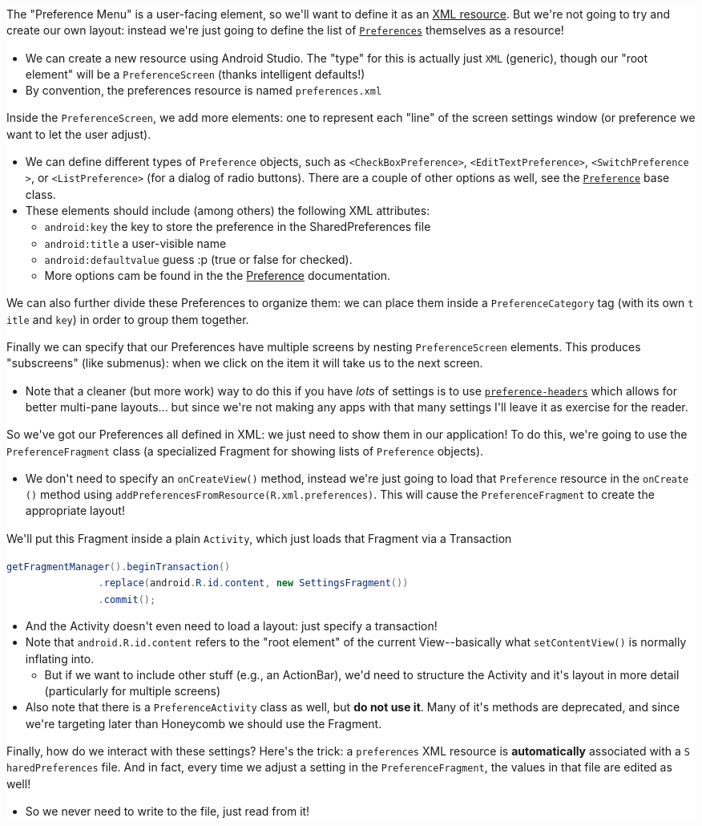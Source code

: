 The "Preference Menu" is a user-facing element, so we'll want to define it as an [XML resource](http://developer.android.com/guide/topics/ui/settings.html#DefiningPrefs). But we're not going to try and create our own layout: instead we're just going to define the list of [`Preferences`](http://developer.android.com/reference/android/preference/Preference.html) themselves as a resource!
- We can create a new resource using Android Studio. The "type" for this is actually just `XML` (generic), though our "root element" will be a `PreferenceScreen` (thanks intelligent defaults!)
- By convention, the preferences resource is named `preferences.xml`

Inside the `PreferenceScreen`, we add more elements: one to represent each "line" of the screen settings window (or preference we want to let the user adjust).
- We can define different types of `Preference` objects, such as `<CheckBoxPreference>`, `<EditTextPreference>`, `<SwitchPreference>`, or `<ListPreference>` (for a dialog of radio buttons). There are a couple of other options as well, see the [`Preference`](http://developer.android.com/reference/android/preference/Preference.html) base class.
- These elements should include (among others) the following XML attributes:
  - `android:key` the key to store the preference in the SharedPreferences file
  - `android:title` a user-visible name
  - `android:defaultvalue` guess :p (true or false for checked).
  - More options cam be found in the the [Preference](http://developer.android.com/reference/android/preference/Preference.html#lattrs) documentation.

We can also further divide these Preferences to organize them: we can place them inside a `PreferenceCategory` tag (with its own `title` and `key`) in order to group them together.

Finally we can specify that our Preferences have multiple screens by nesting `PreferenceScreen` elements. This produces "subscreens" (like submenus): when we click on the item it will take us to the next screen.
- Note that a cleaner (but more work) way to do this if you have _lots_ of settings is to use [`preference-headers`](http://developer.android.com/guide/topics/ui/settings.html#PreferenceHeaders) which allows for better multi-pane layouts... but since we're not making any apps with that many settings I'll leave it as exercise for the reader.

So we've got our Preferences all defined in XML: we just need to show them in our application! To do this, we're going to use the `PreferenceFragment` class (a specialized Fragment for showing lists of `Preference` objects).
- We don't need to specify an `onCreateView()` method, instead we're just going to load that `Preference` resource in the `onCreate()` method using `addPreferencesFromResource(R.xml.preferences)`. This will cause the `PreferenceFragment` to create the appropriate layout!

We'll put this Fragment inside a plain `Activity`, which just loads that Fragment via a Transaction
```java
getFragmentManager().beginTransaction()
                .replace(android.R.id.content, new SettingsFragment())
                .commit();
```
- And the Activity doesn't even need to load a layout: just specify a transaction!
- Note that `android.R.id.content` refers to the "root element" of the current View--basically what `setContentView()` is normally inflating into.
  - But if we want to include other stuff (e.g., an ActionBar), we'd need to structure the Activity and it's layout in more detail (particularly for multiple screens)
- Also note that there is a `PreferenceActivity` class as well, but **do not use it**.  Many of it's methods are deprecated, and since we're targeting later than Honeycomb we should use the Fragment.


Finally, how do we interact with these settings? Here's the trick: a `preferences` XML resource is **automatically** associated with a `SharedPreferences` file. And in fact, every time we adjust a setting in the `PreferenceFragment`, the values in that file are edited as well!
- So we never need to write to the file, just read from it!
